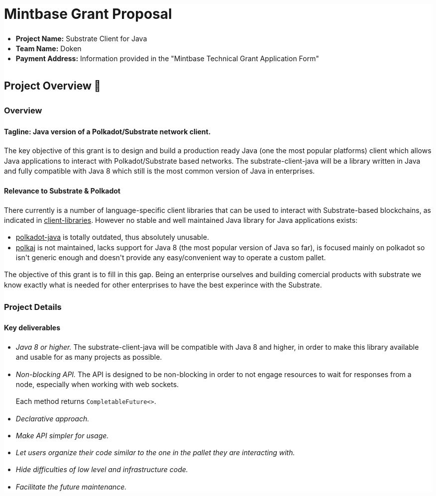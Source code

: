 # Mintbase Grant Proposal

- **Project Name:** Substrate Client for Java
- **Team Name:** Doken  
- **Payment Address:** Information provided in the "Mintbase Technical Grant Application Form"  

## Project Overview :page_facing_up:

### Overview

#### Tagline: Java version of a Polkadot/Substrate network client.

The key objective of this grant is to design and build a production ready Java (one the most popular platforms) client which allows Java applications to interact with Polkadot/Substrate based networks. The substrate-client-java will be a library written in Java and fully compatible with Java 8 which still is the most common version of Java in enterprises.

#### Relevance to Substrate & Polkadot

There currently is a number of language-specific client libraries that can be used to interact with Substrate-based blockchains, as indicated in [client-libraries](https://docs.substrate.io/v3/integration/client-libraries). However no stable and well maintained Java library for Java applications exists:
- [polkadot-java](https://github.com/polkadot-java/api) is totally outdated, thus absolutely unusable.
- [polkaj](https://github.com/emeraldpay/polkaj) is not maintained, lacks support for Java 8 (the most popular version of Java so far), is focused mainly on polkadot so isn't generic enough and doesn't provide any easy/convenient way to operate a custom pallet.

The objective of this grant is to fill in this gap. Being an enterprise ourselves and building comercial products with substrate we know exactly what is needed for other enterprises to have the best experince with the Substrate.

### Project Details

#### Key deliverables

- *Java 8 or higher.*
The substrate-client-java will be compatible with Java 8 and higher, in order to make this library available and usable for as many projects as possible.

- *Non-blocking API.*
  The API is designed to be non-blocking in order to not engage resources to wait for responses from a node, especially when working with web sockets.
  
  Each method returns `CompletableFuture<>`.

- *Declarative approach.*
- *Make API simpler for usage.*
- *Let users organize their code similar to the one in the pallet they are interacting with.*
- *Hide difficulties of low level and infrastructure code.*
- *Facilitate the future maintenance.*
